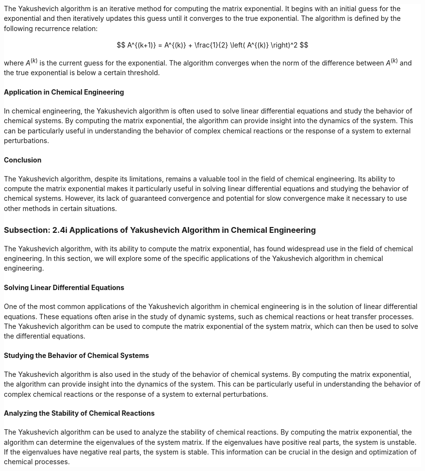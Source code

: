 The Yakushevich algorithm is an iterative method for computing the matrix exponential. It begins with an initial guess for the exponential and then iteratively updates this guess until it converges to the true exponential. The algorithm is defined by the following recurrence relation:

$$
A^{(k+1)} = A^{(k)} + \frac{1}{2} \left( A^{(k)} \right)^2
$$

where $A^{(k)}$ is the current guess for the exponential. The algorithm converges when the norm of the difference between $A^{(k)}$ and the true exponential is below a certain threshold.

#### Application in Chemical Engineering

In chemical engineering, the Yakushevich algorithm is often used to solve linear differential equations and study the behavior of chemical systems. By computing the matrix exponential, the algorithm can provide insight into the dynamics of the system. This can be particularly useful in understanding the behavior of complex chemical reactions or the response of a system to external perturbations.

#### Conclusion

The Yakushevich algorithm, despite its limitations, remains a valuable tool in the field of chemical engineering. Its ability to compute the matrix exponential makes it particularly useful in solving linear differential equations and studying the behavior of chemical systems. However, its lack of guaranteed convergence and potential for slow convergence make it necessary to use other methods in certain situations.

### Subsection: 2.4i Applications of Yakushevich Algorithm in Chemical Engineering

The Yakushevich algorithm, with its ability to compute the matrix exponential, has found widespread use in the field of chemical engineering. In this section, we will explore some of the specific applications of the Yakushevich algorithm in chemical engineering.

#### Solving Linear Differential Equations

One of the most common applications of the Yakushevich algorithm in chemical engineering is in the solution of linear differential equations. These equations often arise in the study of dynamic systems, such as chemical reactions or heat transfer processes. The Yakushevich algorithm can be used to compute the matrix exponential of the system matrix, which can then be used to solve the differential equations.

#### Studying the Behavior of Chemical Systems

The Yakushevich algorithm is also used in the study of the behavior of chemical systems. By computing the matrix exponential, the algorithm can provide insight into the dynamics of the system. This can be particularly useful in understanding the behavior of complex chemical reactions or the response of a system to external perturbations.

#### Analyzing the Stability of Chemical Reactions

The Yakushevich algorithm can be used to analyze the stability of chemical reactions. By computing the matrix exponential, the algorithm can determine the eigenvalues of the system matrix. If the eigenvalues have positive real parts, the system is unstable. If the eigenvalues have negative real parts, the system is stable. This information can be crucial in the design and optimization of chemical processes.
